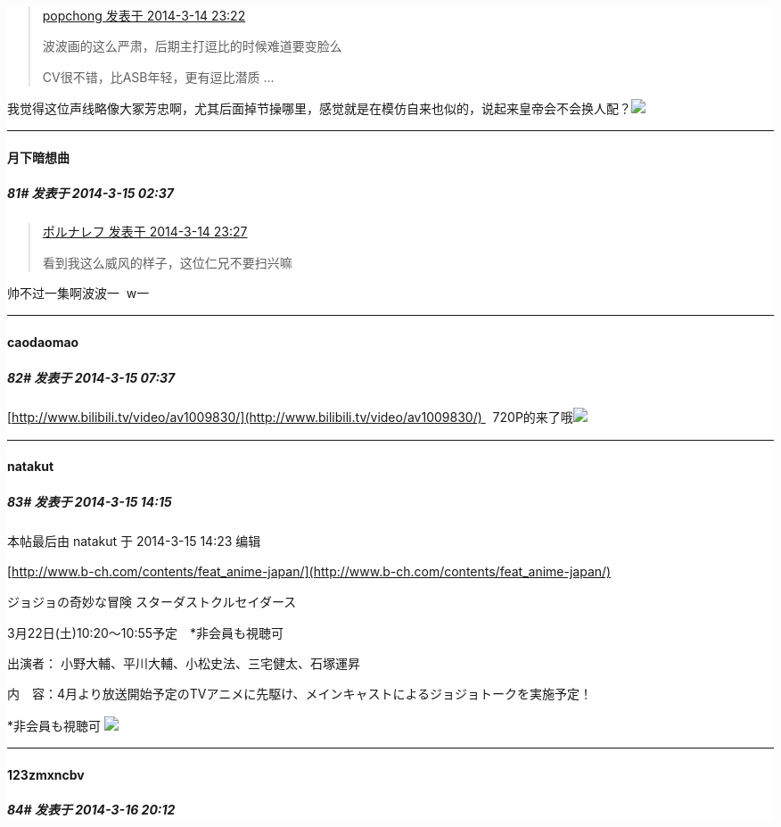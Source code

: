 
<blockquote><a href="httphttps://bbs.saraba1st.com/2b/forum.php?mod=redirect&amp;goto=findpost&amp;pid=24780383&amp;ptid=1005146" target="_blank">popchong 发表于 2014-3-14 23:22</a>

波波画的这么严肃，后期主打逗比的时候难道要变脸么


CV很不错，比ASB年轻，更有逗比潜质 ...</blockquote>
我觉得这位声线略像大冢芳忠啊，尤其后面掉节操哪里，感觉就是在模仿自来也似的，说起来皇帝会不会换人配？<img src="https://static.saraba1st.com/image/smiley/carton/172.jpg" referrerpolicy="no-referrer">


-----

####  月下暗想曲  
##### 81#       发表于 2014-3-15 02:37


<blockquote><a href="httphttps://bbs.saraba1st.com/2b/forum.php?mod=redirect&amp;goto=findpost&amp;pid=24780425&amp;ptid=1005146" target="_blank">ポルナレフ 发表于 2014-3-14 23:27</a>

看到我这么威风的样子，这位仁兄不要扫兴嘛</blockquote>
帅不过一集啊波波一  w一


-----

####  caodaomao  
##### 82#       发表于 2014-3-15 07:37


[http://www.bilibili.tv/video/av1009830/](http://www.bilibili.tv/video/av1009830/)   720P的来了哦<img src="https://static.saraba1st.com/image/smiley/carton/172.jpg" referrerpolicy="no-referrer">


-----

####  natakut  
##### 83#       发表于 2014-3-15 14:15


 本帖最后由 natakut 于 2014-3-15 14:23 编辑 

[http://www.b-ch.com/contents/feat_anime-japan/](http://www.b-ch.com/contents/feat_anime-japan/) 

ジョジョの奇妙な冒険 スターダストクルセイダース 

3月22日(土)10:20～10:55予定　*非会員も視聴可 

出演者： 小野大輔、平川大輔、小松史法、三宅健太、石塚運昇 

内　容：4月より放送開始予定のTVアニメに先駆け、メインキャストによるジョジョトークを実施予定！


*非会員も視聴可 <img src="https://static.saraba1st.com/image/smiley/face/98.gif" referrerpolicy="no-referrer">


-----

####  123zmxncbv  
##### 84#       发表于 2014-3-16 20:12

